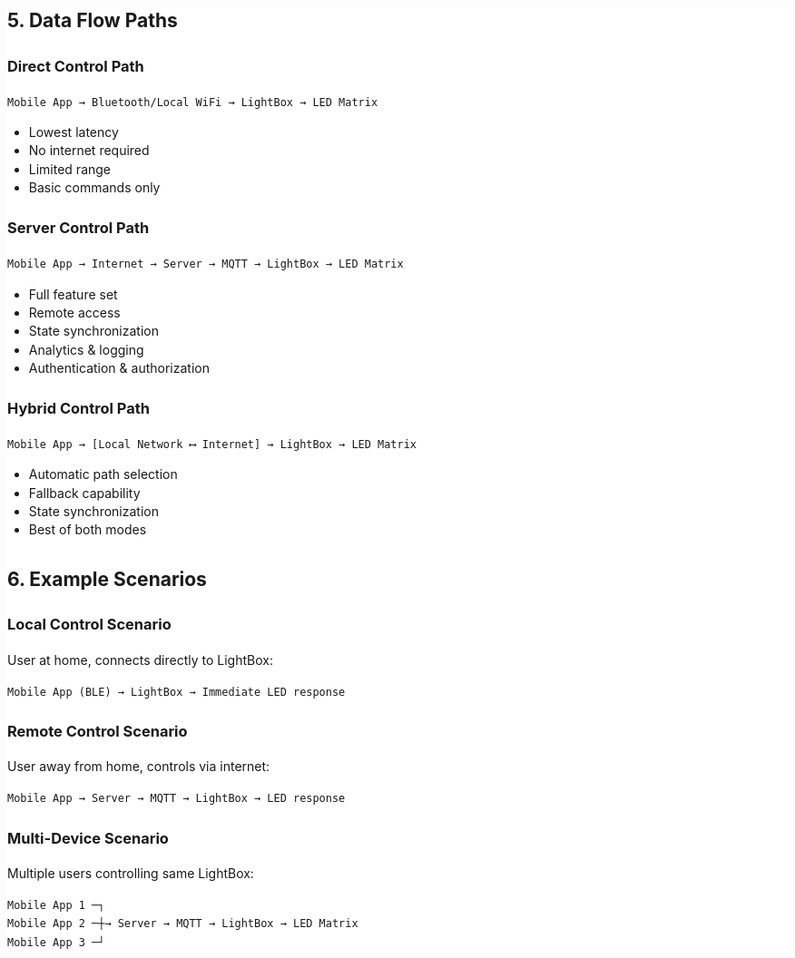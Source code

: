 ## 5. Data Flow Paths

### Direct Control Path
```
Mobile App → Bluetooth/Local WiFi → LightBox → LED Matrix
```
- Lowest latency
- No internet required
- Limited range
- Basic commands only

### Server Control Path
```
Mobile App → Internet → Server → MQTT → LightBox → LED Matrix
```
- Full feature set
- Remote access
- State synchronization
- Analytics & logging
- Authentication & authorization

### Hybrid Control Path
```
Mobile App → [Local Network ⟷ Internet] → LightBox → LED Matrix
```
- Automatic path selection
- Fallback capability
- State synchronization
- Best of both modes

## 6. Example Scenarios

### Local Control Scenario
User at home, connects directly to LightBox:
```
Mobile App (BLE) → LightBox → Immediate LED response
```

### Remote Control Scenario
User away from home, controls via internet:
```
Mobile App → Server → MQTT → LightBox → LED response
```

### Multi-Device Scenario
Multiple users controlling same LightBox:
```
Mobile App 1 ─┐
Mobile App 2 ─┼→ Server → MQTT → LightBox → LED Matrix
Mobile App 3 ─┘
```
